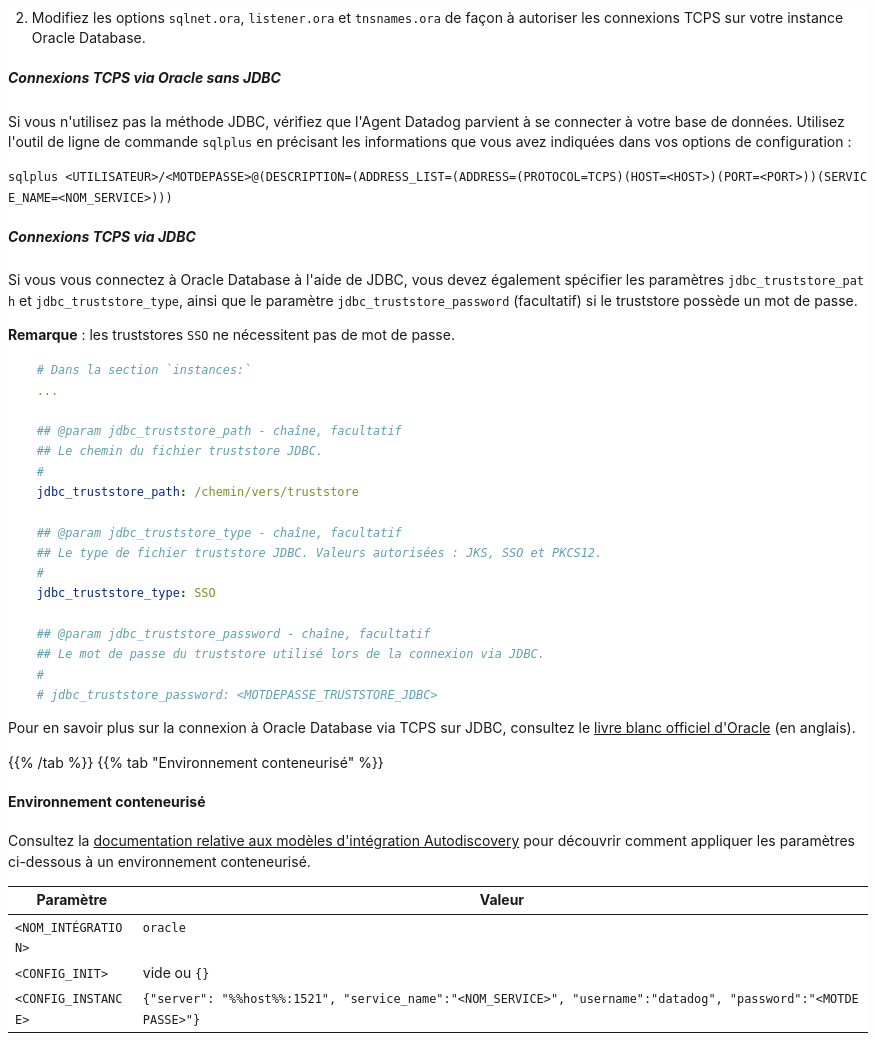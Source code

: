 2. Modifiez les options `sqlnet.ora`, `listener.ora` et `tnsnames.ora` de façon à autoriser les connexions TCPS sur votre instance Oracle Database.

##### Connexions TCPS via Oracle sans JDBC

Si vous n'utilisez pas la méthode JDBC, vérifiez que l'Agent Datadog parvient à se connecter à votre base de données. Utilisez l'outil de ligne de commande `sqlplus` en précisant les informations que vous avez indiquées dans vos options de configuration :

```shell
sqlplus <UTILISATEUR>/<MOTDEPASSE>@(DESCRIPTION=(ADDRESS_LIST=(ADDRESS=(PROTOCOL=TCPS)(HOST=<HOST>)(PORT=<PORT>))(SERVICE_NAME=<NOM_SERVICE>)))
```

##### Connexions TCPS via JDBC

Si vous vous connectez à Oracle Database à l'aide de JDBC, vous devez également spécifier les paramètres `jdbc_truststore_path` et `jdbc_truststore_type`, ainsi que le paramètre `jdbc_truststore_password` (facultatif) si le truststore possède un mot de passe.

**Remarque** : les truststores `SSO` ne nécessitent pas de mot de passe.

```yaml
    # Dans la section `instances:`
    ...

    ## @param jdbc_truststore_path - chaîne, facultatif
    ## Le chemin du fichier truststore JDBC.
    #
    jdbc_truststore_path: /chemin/vers/truststore

    ## @param jdbc_truststore_type - chaîne, facultatif
    ## Le type de fichier truststore JDBC. Valeurs autorisées : JKS, SSO et PKCS12.
    #
    jdbc_truststore_type: SSO

    ## @param jdbc_truststore_password - chaîne, facultatif
    ## Le mot de passe du truststore utilisé lors de la connexion via JDBC.
    #
    # jdbc_truststore_password: <MOTDEPASSE_TRUSTSTORE_JDBC>
```

Pour en savoir plus sur la connexion à Oracle Database via TCPS sur JDBC, consultez le [livre blanc officiel d'Oracle][4] (en anglais).

[1]: https://docs.datadoghq.com/fr/agent/guide/agent-configuration-files/#agent-configuration-directory
[2]: https://github.com/DataDog/integrations-core/blob/master/oracle/datadog_checks/oracle/data/conf.yaml.example
[3]: https://docs.datadoghq.com/fr/agent/guide/agent-commands/#start-stop-and-restart-the-agent
[4]: https://www.oracle.com/technetwork/topics/wp-oracle-jdbc-thin-ssl-130128.pdf
{{% /tab %}}
{{% tab "Environnement conteneurisé" %}}

#### Environnement conteneurisé

Consultez la [documentation relative aux modèles d'intégration Autodiscovery][1] pour découvrir comment appliquer les paramètres ci-dessous à un environnement conteneurisé.

| Paramètre            | Valeur                                                                                                     |
| -------------------- | --------------------------------------------------------------------------------------------------------- |
| `<NOM_INTÉGRATION>` | `oracle`                                                                                                  |
| `<CONFIG_INIT>`      | vide ou `{}`                                                                                             |
| `<CONFIG_INSTANCE>`  | `{"server": "%%host%%:1521", "service_name":"<NOM_SERVICE>", "username":"datadog", "password":"<MOTDEPASSE>"}` |


[1]: https://docs.datadoghq.com/fr/agent/kubernetes/integrations/
[1]: https://raw.githubusercontent.com/DataDog/integrations-core/master/oracle/images/oracle_dashboard.png
[2]: https://oracle.github.io/python-oracledb/
[3]: https://github.com/DataDog/integrations-core/tree/7.41.x/oracle#oracle-instant-client
[4]: https://www.oracle.com/technetwork/database/application-development/jdbc/downloads/index.html
[5]: https://github.com/DataDog/integrations-core/blob/master/oracle/datadog_checks/oracle/data/conf.yaml.example
[6]: https://docs.datadoghq.com/fr/agent/guide/agent-commands/#agent-status-and-information
[7]: https://docs.datadoghq.com/fr/monitors/monitor_types/metric/?tab=threshold
[8]: https://docs.datadoghq.com/fr/help/